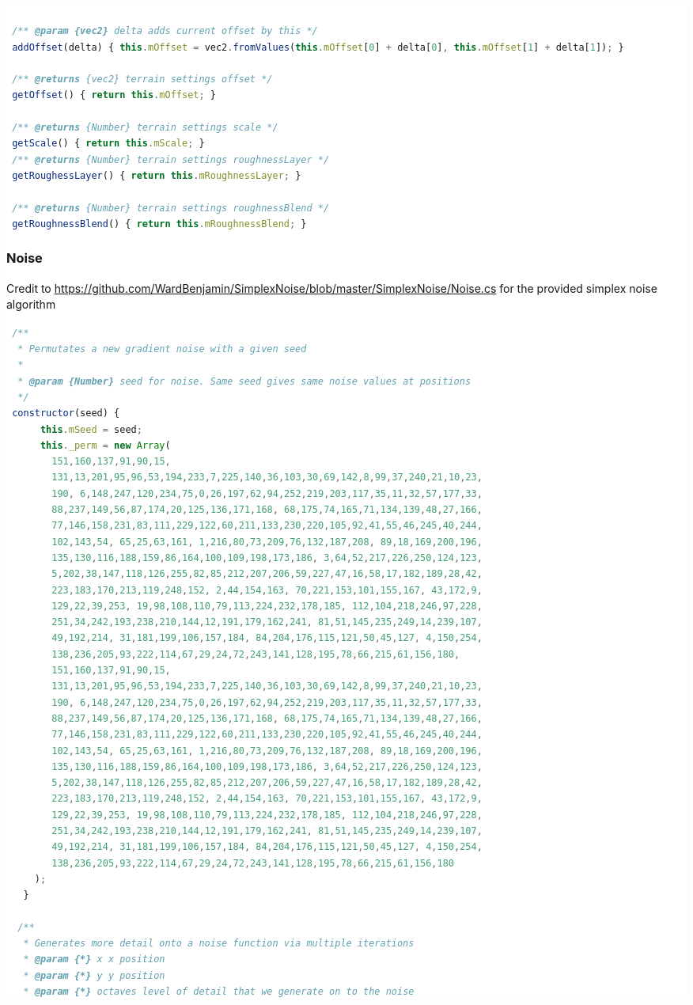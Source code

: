 ```javascript
 
 /** @param {vec2} delta adds current offset by this */
 addOffset(delta) { this.mOffset = vec2.fromValues(this.mOffset[0] + delta[0], this.mOffset[1] + delta[1]); }
 
 /** @returns {vec2} terrain settings offset */
 getOffset() { return this.mOffset; }
 
 /** @returns {Number} terrain settings scale */
 getScale() { return this.mScale; }
 /** @returns {Number} terrain settings roughnessLayer */
 getRoughessLayer() { return this.mRoughnessLayer; }
 
 /** @returns {Number} terrain settings roughnessBlend */
 getRoughnessBlend() { return this.mRoughnessBlend; }
```

### Noise
Credit to https://github.com/WardBenjamin/SimplexNoise/blob/master/SimplexNoise/Noise.cs for the provided simplex noise algorithm
```javascript
 /**
  * Permutates a new gradient noise with a given seed
  *
  * @param {Number} seed for noise. Same seed gives same noise values at positions
  */
 constructor(seed) {
      this.mSeed = seed;
      this._perm = new Array(
        151,160,137,91,90,15,
        131,13,201,95,96,53,194,233,7,225,140,36,103,30,69,142,8,99,37,240,21,10,23,
        190, 6,148,247,120,234,75,0,26,197,62,94,252,219,203,117,35,11,32,57,177,33,
        88,237,149,56,87,174,20,125,136,171,168, 68,175,74,165,71,134,139,48,27,166,
        77,146,158,231,83,111,229,122,60,211,133,230,220,105,92,41,55,46,245,40,244,
        102,143,54, 65,25,63,161, 1,216,80,73,209,76,132,187,208, 89,18,169,200,196,
        135,130,116,188,159,86,164,100,109,198,173,186, 3,64,52,217,226,250,124,123,
        5,202,38,147,118,126,255,82,85,212,207,206,59,227,47,16,58,17,182,189,28,42,
        223,183,170,213,119,248,152, 2,44,154,163, 70,221,153,101,155,167, 43,172,9,
        129,22,39,253, 19,98,108,110,79,113,224,232,178,185, 112,104,218,246,97,228,
        251,34,242,193,238,210,144,12,191,179,162,241, 81,51,145,235,249,14,239,107,
        49,192,214, 31,181,199,106,157,184, 84,204,176,115,121,50,45,127, 4,150,254,
        138,236,205,93,222,114,67,29,24,72,243,141,128,195,78,66,215,61,156,180,
        151,160,137,91,90,15,
        131,13,201,95,96,53,194,233,7,225,140,36,103,30,69,142,8,99,37,240,21,10,23,
        190, 6,148,247,120,234,75,0,26,197,62,94,252,219,203,117,35,11,32,57,177,33,
        88,237,149,56,87,174,20,125,136,171,168, 68,175,74,165,71,134,139,48,27,166,
        77,146,158,231,83,111,229,122,60,211,133,230,220,105,92,41,55,46,245,40,244,
        102,143,54, 65,25,63,161, 1,216,80,73,209,76,132,187,208, 89,18,169,200,196,
        135,130,116,188,159,86,164,100,109,198,173,186, 3,64,52,217,226,250,124,123,
        5,202,38,147,118,126,255,82,85,212,207,206,59,227,47,16,58,17,182,189,28,42,
        223,183,170,213,119,248,152, 2,44,154,163, 70,221,153,101,155,167, 43,172,9,
        129,22,39,253, 19,98,108,110,79,113,224,232,178,185, 112,104,218,246,97,228,
        251,34,242,193,238,210,144,12,191,179,162,241, 81,51,145,235,249,14,239,107,
        49,192,214, 31,181,199,106,157,184, 84,204,176,115,121,50,45,127, 4,150,254,
        138,236,205,93,222,114,67,29,24,72,243,141,128,195,78,66,215,61,156,180 
     );
   }
   
  /**
   * Generates more detail onto a noise function via multiple iterations
   * @param {*} x x position
   * @param {*} y y position
   * @param {*} octaves level of detail that we generate on to the noise
```